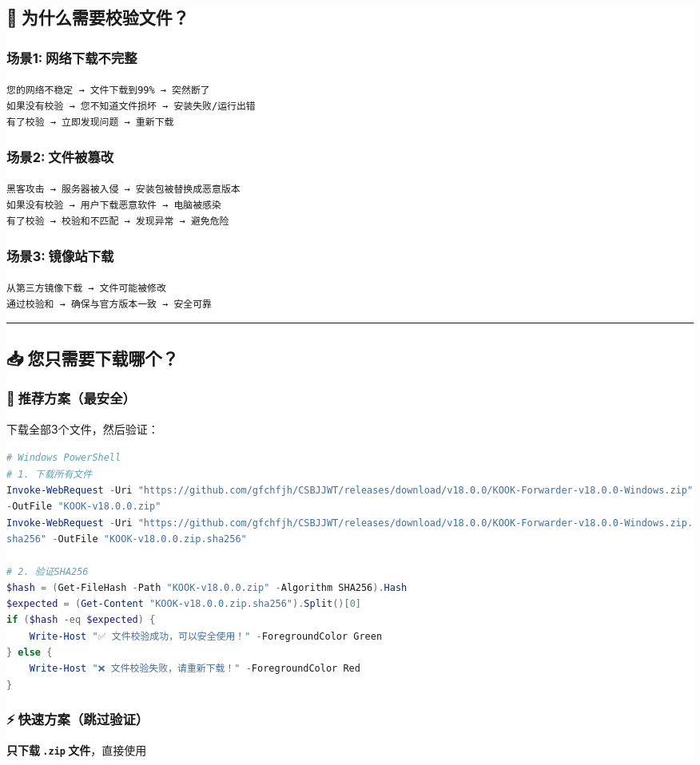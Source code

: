 
## 🤔 为什么需要校验文件？

### 场景1: 网络下载不完整
```
您的网络不稳定 → 文件下载到99% → 突然断了
如果没有校验 → 您不知道文件损坏 → 安装失败/运行出错
有了校验 → 立即发现问题 → 重新下载
```

### 场景2: 文件被篡改
```
黑客攻击 → 服务器被入侵 → 安装包被替换成恶意版本
如果没有校验 → 用户下载恶意软件 → 电脑被感染
有了校验 → 校验和不匹配 → 发现异常 → 避免危险
```

### 场景3: 镜像站下载
```
从第三方镜像下载 → 文件可能被修改
通过校验和 → 确保与官方版本一致 → 安全可靠
```

---

## 📥 您只需要下载哪个？

### 🎯 推荐方案（最安全）
下载全部3个文件，然后验证：

```powershell
# Windows PowerShell
# 1. 下载所有文件
Invoke-WebRequest -Uri "https://github.com/gfchfjh/CSBJJWT/releases/download/v18.0.0/KOOK-Forwarder-v18.0.0-Windows.zip" -OutFile "KOOK-v18.0.0.zip"
Invoke-WebRequest -Uri "https://github.com/gfchfjh/CSBJJWT/releases/download/v18.0.0/KOOK-Forwarder-v18.0.0-Windows.zip.sha256" -OutFile "KOOK-v18.0.0.zip.sha256"

# 2. 验证SHA256
$hash = (Get-FileHash -Path "KOOK-v18.0.0.zip" -Algorithm SHA256).Hash
$expected = (Get-Content "KOOK-v18.0.0.zip.sha256").Split()[0]
if ($hash -eq $expected) {
    Write-Host "✅ 文件校验成功，可以安全使用！" -ForegroundColor Green
} else {
    Write-Host "❌ 文件校验失败，请重新下载！" -ForegroundColor Red
}
```

### ⚡ 快速方案（跳过验证）
**只下载 `.zip` 文件**，直接使用
